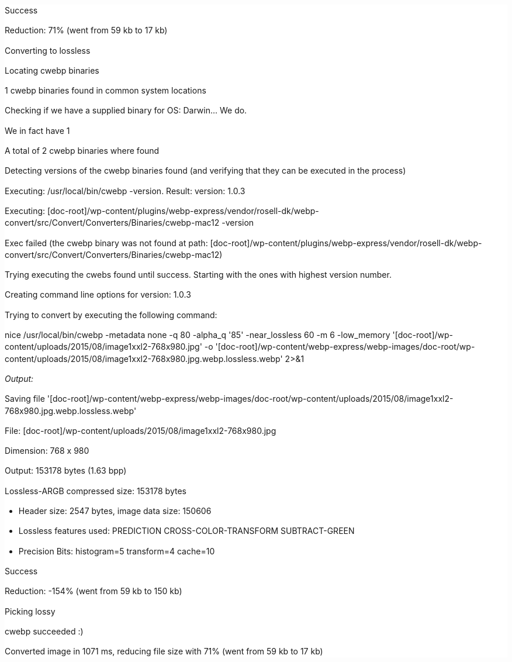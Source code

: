 Success

Reduction: 71% (went from 59 kb to 17 kb)


Converting to lossless

Locating cwebp binaries

1 cwebp binaries found in common system locations

Checking if we have a supplied binary for OS: Darwin... We do.

We in fact have 1

A total of 2 cwebp binaries where found

Detecting versions of the cwebp binaries found (and verifying that they can be executed in the process)

Executing: /usr/local/bin/cwebp -version. Result: version: 1.0.3

Executing: [doc-root]/wp-content/plugins/webp-express/vendor/rosell-dk/webp-convert/src/Convert/Converters/Binaries/cwebp-mac12 -version

Exec failed (the cwebp binary was not found at path: [doc-root]/wp-content/plugins/webp-express/vendor/rosell-dk/webp-convert/src/Convert/Converters/Binaries/cwebp-mac12)

Trying executing the cwebs found until success. Starting with the ones with highest version number.

Creating command line options for version: 1.0.3

Trying to convert by executing the following command:

nice /usr/local/bin/cwebp -metadata none -q 80 -alpha_q '85' -near_lossless 60 -m 6 -low_memory '[doc-root]/wp-content/uploads/2015/08/image1xxl2-768x980.jpg' -o '[doc-root]/wp-content/webp-express/webp-images/doc-root/wp-content/uploads/2015/08/image1xxl2-768x980.jpg.webp.lossless.webp' 2>&1


*Output:* 

Saving file '[doc-root]/wp-content/webp-express/webp-images/doc-root/wp-content/uploads/2015/08/image1xxl2-768x980.jpg.webp.lossless.webp'

File:      [doc-root]/wp-content/uploads/2015/08/image1xxl2-768x980.jpg

Dimension: 768 x 980

Output:    153178 bytes (1.63 bpp)

Lossless-ARGB compressed size: 153178 bytes

  * Header size: 2547 bytes, image data size: 150606

  * Lossless features used: PREDICTION CROSS-COLOR-TRANSFORM SUBTRACT-GREEN

  * Precision Bits: histogram=5 transform=4 cache=10


Success

Reduction: -154% (went from 59 kb to 150 kb)


Picking lossy

cwebp succeeded :)


Converted image in 1071 ms, reducing file size with 71% (went from 59 kb to 17 kb)

